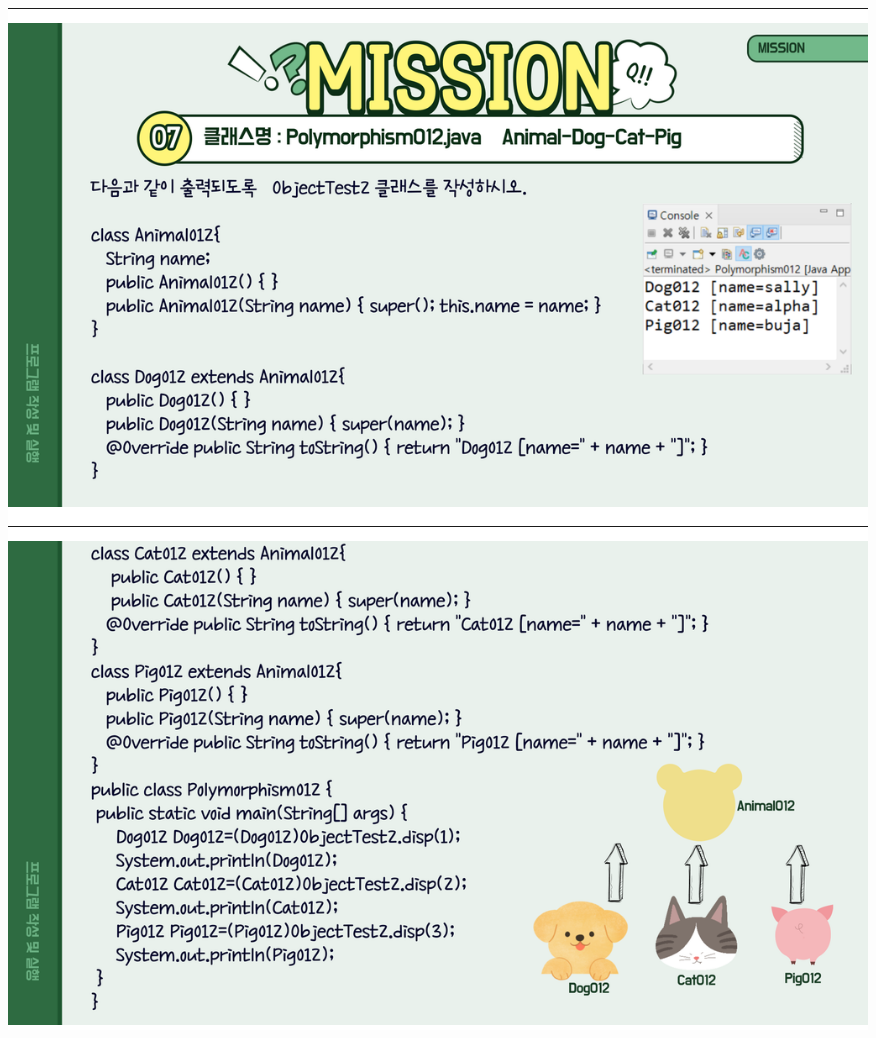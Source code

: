 

---

<img src="./chapter10-1/058.png" alt="다형성 058" width="100%" />



---

<img src="./chapter10-1/059.png" alt="다형성 059" width="100%" />

